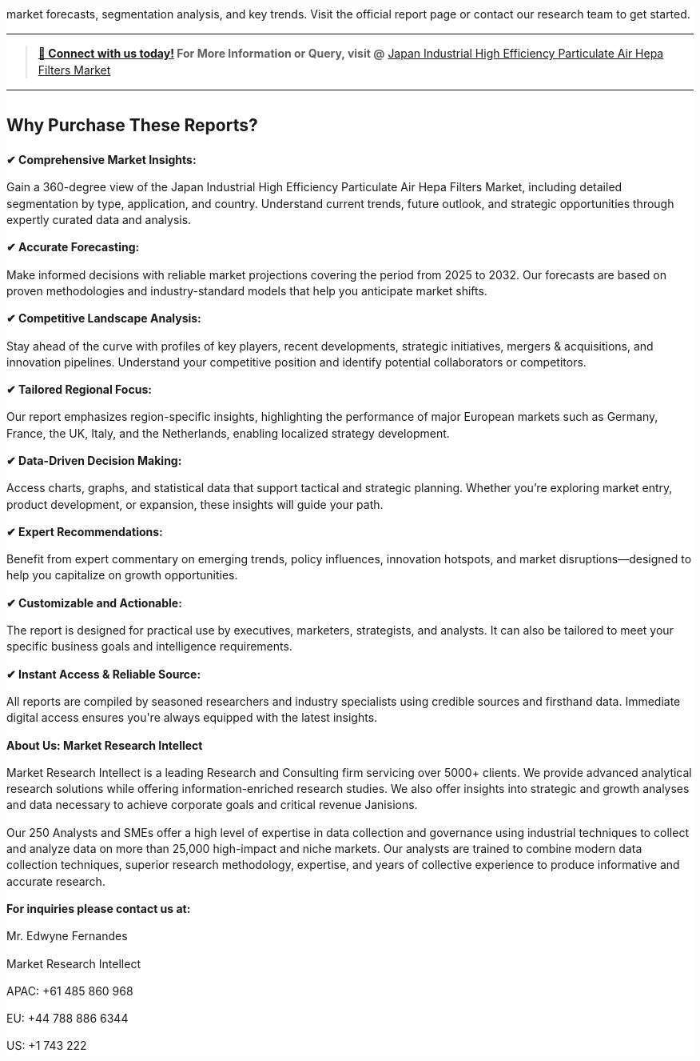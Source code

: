 market forecasts, segmentation analysis, and key trends. Visit the official report page or contact our research team to get started.</p><hr /><blockquote><p><span class="font-[700]"><strong><a href="https://www.marketresearchintellect.com/product/global-industrial-high-efficiency-particulate-air-hepa-filters-market-size-and-forecast/?utm_source=Linkedin&utm_medium=041">📩 Connect with us today!</a> For More Information or Query, visit&nbsp;@</strong>&nbsp;</span><span class="font-[700]"><a href="https://www.marketresearchintellect.com/product/global-industrial-high-efficiency-particulate-air-hepa-filters-market-size-and-forecast/?utm_source=Linkedin&utm_medium=041" target="_blank" data-tracking-control-name="article-ssr-frontend-pulse_little-text-block" data-tracking-will-navigate="" data-test-link="">Japan Industrial High Efficiency Particulate Air Hepa Filters Market</a></span></p></blockquote><hr /><h2>Why Purchase These Reports?</h2><p><strong>✔ Comprehensive Market Insights:</strong></p><p>Gain a 360-degree view of the Japan Industrial High Efficiency Particulate Air Hepa Filters Market, including detailed segmentation by type, application, and country. Understand current trends, future outlook, and strategic opportunities through expertly curated data and analysis.</p><p><strong>✔ Accurate Forecasting:</strong></p><p>Make informed decisions with reliable market projections covering the period from 2025 to 2032. Our forecasts are based on proven methodologies and industry-standard models that help you anticipate market shifts.</p><p><strong>✔ Competitive Landscape Analysis:</strong></p><p>Stay ahead of the curve with profiles of key players, recent developments, strategic initiatives, mergers &amp; acquisitions, and innovation pipelines. Understand your competitive position and identify potential collaborators or competitors.</p><p><strong>✔ Tailored Regional Focus:</strong></p><p>Our report emphasizes region-specific insights, highlighting the performance of major European markets such as Germany, France, the UK, Italy, and the Netherlands, enabling localized strategy development.</p><p><strong>✔ Data-Driven Decision Making:</strong></p><p>Access charts, graphs, and statistical data that support tactical and strategic planning. Whether you&rsquo;re exploring market entry, product development, or expansion, these insights will guide your path.</p><p><strong>✔ Expert Recommendations:</strong></p><p>Benefit from expert commentary on emerging trends, policy influences, innovation hotspots, and market disruptions&mdash;designed to help you capitalize on growth opportunities.</p><p><strong>✔ Customizable and Actionable:</strong></p><p>The report is designed for practical use by executives, marketers, strategists, and analysts. It can also be tailored to meet your specific business goals and intelligence requirements.</p><p><strong>✔ Instant Access &amp; Reliable Source:</strong></p><p>All reports are compiled by seasoned researchers and industry specialists using credible sources and firsthand data. Immediate digital access ensures you're always equipped with the latest insights.</p><p><strong><span class="font-[700]">About Us: Market Research Intellect</span></strong></p><p><span class="">Market Research Intellect is a leading Research and Consulting firm servicing over 5000+ clients. We provide advanced analytical research solutions while offering information-enriched research studies.&nbsp;</span>We also offer insights into strategic and growth analyses and data necessary to achieve corporate goals and critical revenue Janisions.</p><p><span class="">Our 250 Analysts and SMEs offer a high level of expertise in data collection and governance using industrial techniques to collect and analyze data on more than 25,000 high-impact and niche markets. Our analysts are trained to combine modern data collection techniques, superior research methodology, expertise, and years of collective experience to produce informative and accurate research.</span></p><p><strong>For inquiries please contact us at:</strong></p><p>Mr. Edwyne Fernandes</p><p>Market Research Intellect</p><p>APAC: +61 485 860 968</p><p>EU: +44 788 886 6344</p><p>US: +1 743 222